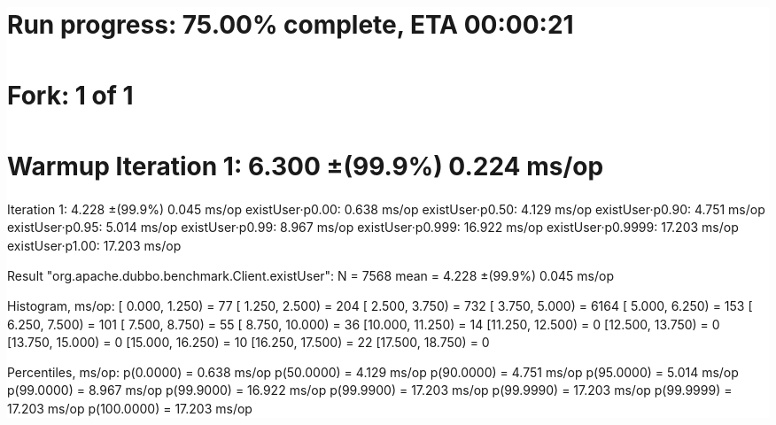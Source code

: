 # Run progress: 75.00% complete, ETA 00:00:21
# Fork: 1 of 1
# Warmup Iteration   1: 6.300 ±(99.9%) 0.224 ms/op
Iteration   1: 4.228 ±(99.9%) 0.045 ms/op
                 existUser·p0.00:   0.638 ms/op
                 existUser·p0.50:   4.129 ms/op
                 existUser·p0.90:   4.751 ms/op
                 existUser·p0.95:   5.014 ms/op
                 existUser·p0.99:   8.967 ms/op
                 existUser·p0.999:  16.922 ms/op
                 existUser·p0.9999: 17.203 ms/op
                 existUser·p1.00:   17.203 ms/op



Result "org.apache.dubbo.benchmark.Client.existUser":
  N = 7568
  mean =      4.228 ±(99.9%) 0.045 ms/op

  Histogram, ms/op:
    [ 0.000,  1.250) = 77 
    [ 1.250,  2.500) = 204 
    [ 2.500,  3.750) = 732 
    [ 3.750,  5.000) = 6164 
    [ 5.000,  6.250) = 153 
    [ 6.250,  7.500) = 101 
    [ 7.500,  8.750) = 55 
    [ 8.750, 10.000) = 36 
    [10.000, 11.250) = 14 
    [11.250, 12.500) = 0 
    [12.500, 13.750) = 0 
    [13.750, 15.000) = 0 
    [15.000, 16.250) = 10 
    [16.250, 17.500) = 22 
    [17.500, 18.750) = 0 

  Percentiles, ms/op:
      p(0.0000) =      0.638 ms/op
     p(50.0000) =      4.129 ms/op
     p(90.0000) =      4.751 ms/op
     p(95.0000) =      5.014 ms/op
     p(99.0000) =      8.967 ms/op
     p(99.9000) =     16.922 ms/op
     p(99.9900) =     17.203 ms/op
     p(99.9990) =     17.203 ms/op
     p(99.9999) =     17.203 ms/op
    p(100.0000) =     17.203 ms/op

